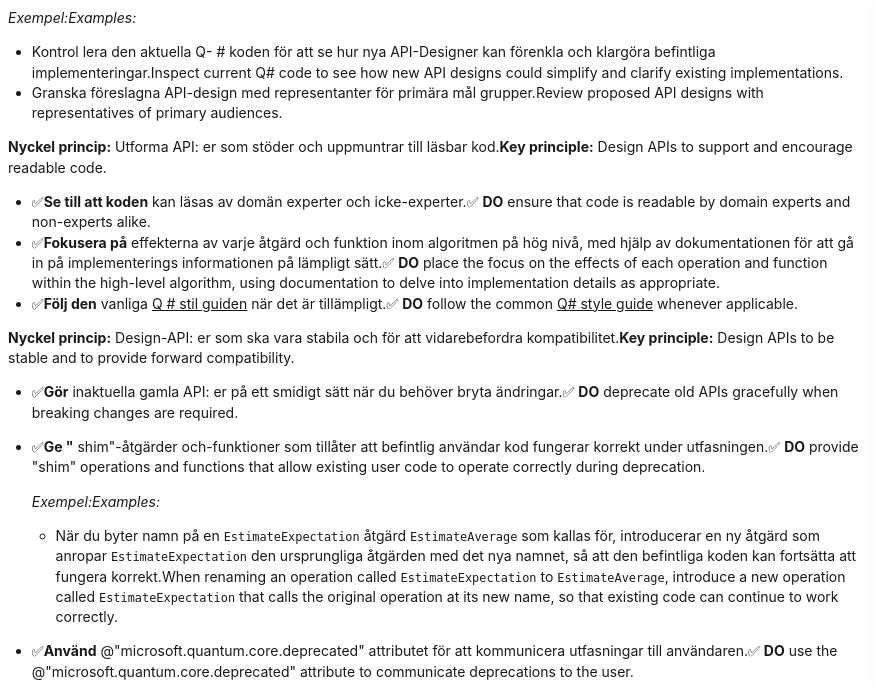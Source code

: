   <span data-ttu-id="f3b54-123">*Exempel:*</span><span class="sxs-lookup"><span data-stu-id="f3b54-123">*Examples:*</span></span>
  - <span data-ttu-id="f3b54-124">Kontrol lera den aktuella Q- \# koden för att se hur nya API-Designer kan förenkla och klargöra befintliga implementeringar.</span><span class="sxs-lookup"><span data-stu-id="f3b54-124">Inspect current Q\# code to see how new API designs could   simplify and clarify existing implementations.</span></span>
  - <span data-ttu-id="f3b54-125">Granska föreslagna API-design med representanter för primära mål grupper.</span><span class="sxs-lookup"><span data-stu-id="f3b54-125">Review proposed API designs with representatives of primary   audiences.</span></span>

<span data-ttu-id="f3b54-126">**Nyckel princip:** Utforma API: er som stöder och uppmuntrar till läsbar kod.</span><span class="sxs-lookup"><span data-stu-id="f3b54-126">**Key principle:** Design APIs to support and encourage readable code.</span></span>

- <span data-ttu-id="f3b54-127">✅**Se till att koden** kan läsas av domän experter och icke-experter.</span><span class="sxs-lookup"><span data-stu-id="f3b54-127">✅ **DO** ensure that code is readable by domain experts and   non-experts alike.</span></span>
- <span data-ttu-id="f3b54-128">✅**Fokusera på** effekterna av varje åtgärd och funktion inom algoritmen på hög nivå, med hjälp av dokumentationen för att gå in på implementerings informationen på lämpligt sätt.</span><span class="sxs-lookup"><span data-stu-id="f3b54-128">✅ **DO** place the focus on the effects of each operation and   function within the high-level algorithm, using documentation to   delve into implementation details as appropriate.</span></span>
- <span data-ttu-id="f3b54-129">✅**Följ den** vanliga [Q \# stil guiden](xref:microsoft.quantum.contributing.style) när det är tillämpligt.</span><span class="sxs-lookup"><span data-stu-id="f3b54-129">✅ **DO** follow the common [Q\# style guide](xref:microsoft.quantum.contributing.style) whenever applicable.</span></span>

<span data-ttu-id="f3b54-130">**Nyckel princip:** Design-API: er som ska vara stabila och för att vidarebefordra kompatibilitet.</span><span class="sxs-lookup"><span data-stu-id="f3b54-130">**Key principle:** Design APIs to be stable and to provide forward compatibility.</span></span>

- <span data-ttu-id="f3b54-131">✅**Gör** inaktuella gamla API: er på ett smidigt sätt när du behöver bryta ändringar.</span><span class="sxs-lookup"><span data-stu-id="f3b54-131">✅ **DO** deprecate old APIs gracefully when breaking changes are   required.</span></span>

- <span data-ttu-id="f3b54-132">✅**Ge "** shim"-åtgärder och-funktioner som tillåter att befintlig användar kod fungerar korrekt under utfasningen.</span><span class="sxs-lookup"><span data-stu-id="f3b54-132">✅ **DO** provide "shim" operations and functions that allow   existing user code to operate correctly during deprecation.</span></span>

  <span data-ttu-id="f3b54-133">*Exempel:*</span><span class="sxs-lookup"><span data-stu-id="f3b54-133">*Examples:*</span></span>
  - <span data-ttu-id="f3b54-134">När du byter namn på en `EstimateExpectation` åtgärd `EstimateAverage` som kallas för, introducerar en ny åtgärd som anropar `EstimateExpectation` den ursprungliga åtgärden med det nya namnet, så att den befintliga koden kan fortsätta att fungera korrekt.</span><span class="sxs-lookup"><span data-stu-id="f3b54-134">When renaming an operation called `EstimateExpectation` to   `EstimateAverage`, introduce a new operation called   `EstimateExpectation` that calls the original operation at   its new name, so that existing code can continue to work   correctly.</span></span>

- <span data-ttu-id="f3b54-135">✅**Använd** @"microsoft.quantum.core.deprecated" attributet för att kommunicera utfasningar till användaren.</span><span class="sxs-lookup"><span data-stu-id="f3b54-135">✅ **DO** use the @"microsoft.quantum.core.deprecated" attribute to communicate deprecations to the user.</span></span>
